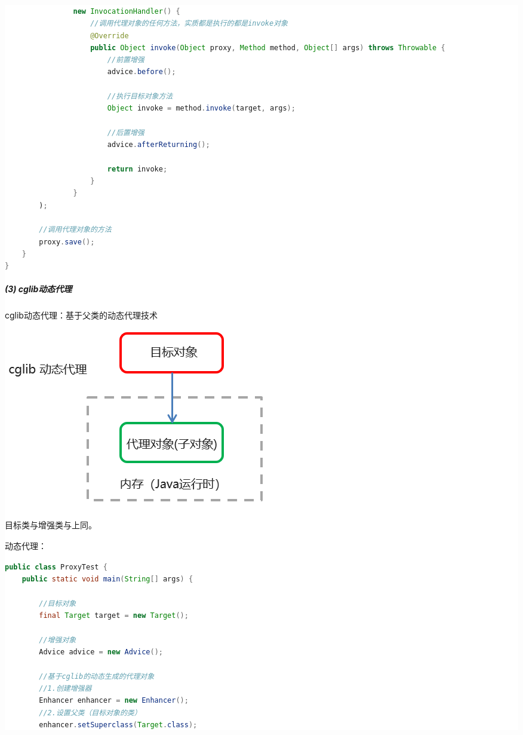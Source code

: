```java
                new InvocationHandler() {
                    //调用代理对象的任何方法，实质都是执行的都是invoke对象
                    @Override
                    public Object invoke(Object proxy, Method method, Object[] args) throws Throwable {
                        //前置增强
                        advice.before();

                        //执行目标对象方法
                        Object invoke = method.invoke(target, args);

                        //后置增强
                        advice.afterReturning();

                        return invoke;
                    }
                }
        );

        //调用代理对象的方法
        proxy.save();
    }
}
```

##### (3) cglib动态代理

cglib动态代理：基于父类的动态代理技术

![image-20210821154544873](SSM.assets/image-20210821154544873.png)

目标类与增强类与上同。

动态代理：

```java
public class ProxyTest {
    public static void main(String[] args) {

        //目标对象
        final Target target = new Target();

        //增强对象
        Advice advice = new Advice();

        //基于cglib的动态生成的代理对象
        //1.创建增强器
        Enhancer enhancer = new Enhancer();
        //2.设置父类（目标对象的类）
        enhancer.setSuperclass(Target.class);
```